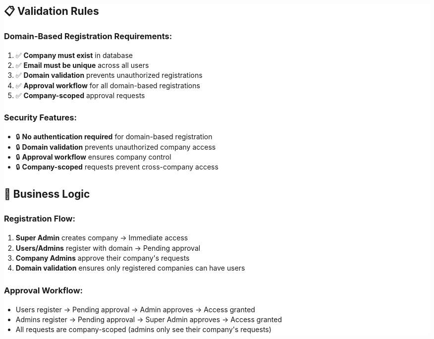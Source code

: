 ## 📋 Validation Rules

### **Domain-Based Registration Requirements:**
1. ✅ **Company must exist** in database
2. ✅ **Email must be unique** across all users
3. ✅ **Domain validation** prevents unauthorized registrations
4. ✅ **Approval workflow** for all domain-based registrations
5. ✅ **Company-scoped** approval requests

### **Security Features:**
- 🔒 **No authentication required** for domain-based registration
- 🔒 **Domain validation** prevents unauthorized company access
- 🔒 **Approval workflow** ensures company control
- 🔒 **Company-scoped** requests prevent cross-company access

## 🎯 Business Logic

### **Registration Flow:**
1. **Super Admin** creates company → Immediate access
2. **Users/Admins** register with domain → Pending approval
3. **Company Admins** approve their company's requests
4. **Domain validation** ensures only registered companies can have users

### **Approval Workflow:**
- Users register → Pending approval → Admin approves → Access granted
- Admins register → Pending approval → Super Admin approves → Access granted
- All requests are company-scoped (admins only see their company's requests)
